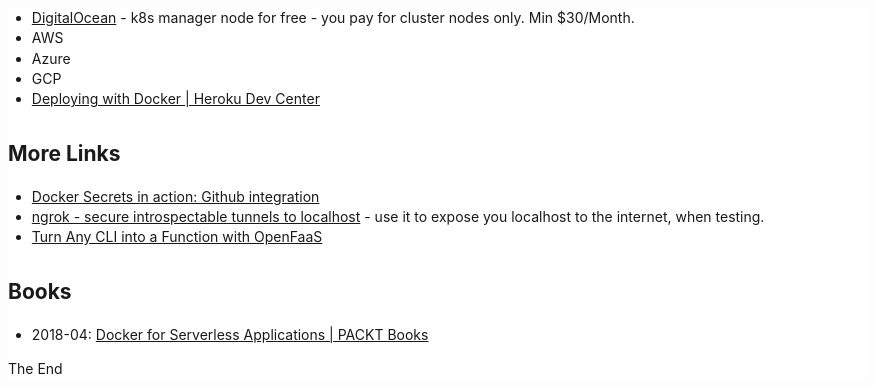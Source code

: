 * [DigitalOcean](https://www.digitalocean.com/) - k8s manager node for free - you pay for cluster nodes only. Min $30/Month.
* AWS
* Azure
* GCP
* [Deploying with Docker | Heroku Dev Center](https://devcenter.heroku.com/categories/deploying-with-docker)

## More Links

* [Docker Secrets in action: Github integration](https://blog.alexellis.io/swarm-secrets-in-action/)
* [ngrok - secure introspectable tunnels to localhost](https://ngrok.com/) - use it to expose you localhost to the internet, when testing.
* [Turn Any CLI into a Function with OpenFaaS](https://blog.alexellis.io/cli-functions-with-openfaas/)

## Books

* 2018-04: [Docker for Serverless Applications | PACKT Books](https://www.packtpub.com/virtualization-and-cloud/docker-serverless-applications)

The End